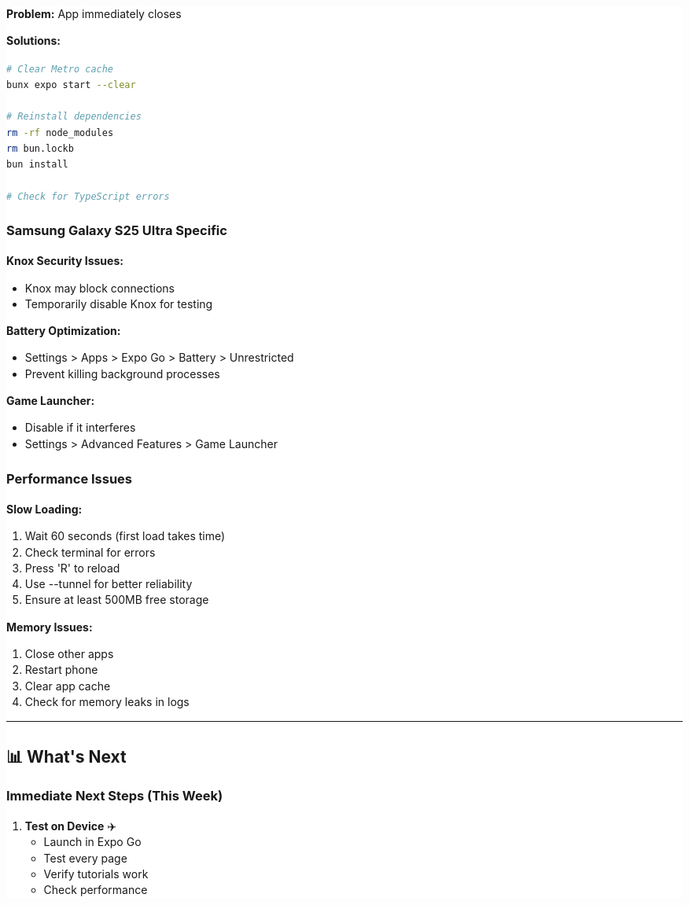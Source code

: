 **Problem:** App immediately closes

**Solutions:**
```bash
# Clear Metro cache
bunx expo start --clear

# Reinstall dependencies
rm -rf node_modules
rm bun.lockb
bun install

# Check for TypeScript errors
```

### Samsung Galaxy S25 Ultra Specific

**Knox Security Issues:**
- Knox may block connections
- Temporarily disable Knox for testing

**Battery Optimization:**
- Settings > Apps > Expo Go > Battery > Unrestricted
- Prevent killing background processes

**Game Launcher:**
- Disable if it interferes
- Settings > Advanced Features > Game Launcher

### Performance Issues

**Slow Loading:**
1. Wait 60 seconds (first load takes time)
2. Check terminal for errors
3. Press 'R' to reload
4. Use --tunnel for better reliability
5. Ensure at least 500MB free storage

**Memory Issues:**
1. Close other apps
2. Restart phone
3. Clear app cache
4. Check for memory leaks in logs

---

## 📊 What's Next

### Immediate Next Steps (This Week)

1. **Test on Device** ✈️
   - Launch in Expo Go
   - Test every page
   - Verify tutorials work
   - Check performance
